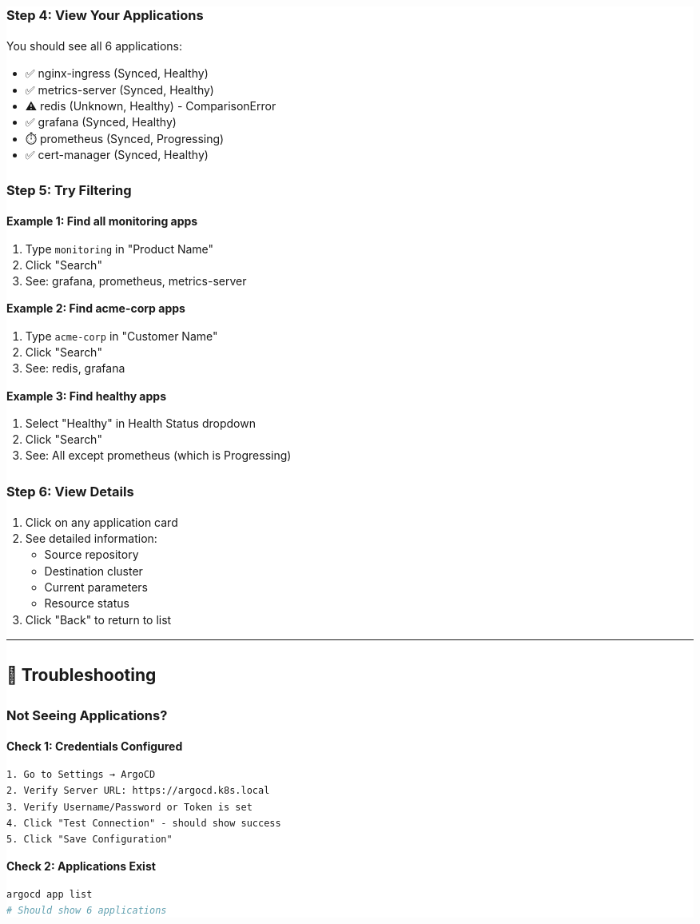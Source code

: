 ### Step 4: View Your Applications
You should see all 6 applications:
- ✅ nginx-ingress (Synced, Healthy)
- ✅ metrics-server (Synced, Healthy)
- ⚠️ redis (Unknown, Healthy) - ComparisonError
- ✅ grafana (Synced, Healthy)
- ⏱️ prometheus (Synced, Progressing)
- ✅ cert-manager (Synced, Healthy)

### Step 5: Try Filtering

**Example 1: Find all monitoring apps**
1. Type `monitoring` in "Product Name"
2. Click "Search"
3. See: grafana, prometheus, metrics-server

**Example 2: Find acme-corp apps**
1. Type `acme-corp` in "Customer Name"
2. Click "Search"
3. See: redis, grafana

**Example 3: Find healthy apps**
1. Select "Healthy" in Health Status dropdown
2. Click "Search"
3. See: All except prometheus (which is Progressing)

### Step 6: View Details
1. Click on any application card
2. See detailed information:
   - Source repository
   - Destination cluster
   - Current parameters
   - Resource status
3. Click "Back" to return to list

---

## 🐛 Troubleshooting

### Not Seeing Applications?

**Check 1: Credentials Configured**
```
1. Go to Settings → ArgoCD
2. Verify Server URL: https://argocd.k8s.local
3. Verify Username/Password or Token is set
4. Click "Test Connection" - should show success
5. Click "Save Configuration"
```

**Check 2: Applications Exist**
```bash
argocd app list
# Should show 6 applications
```
